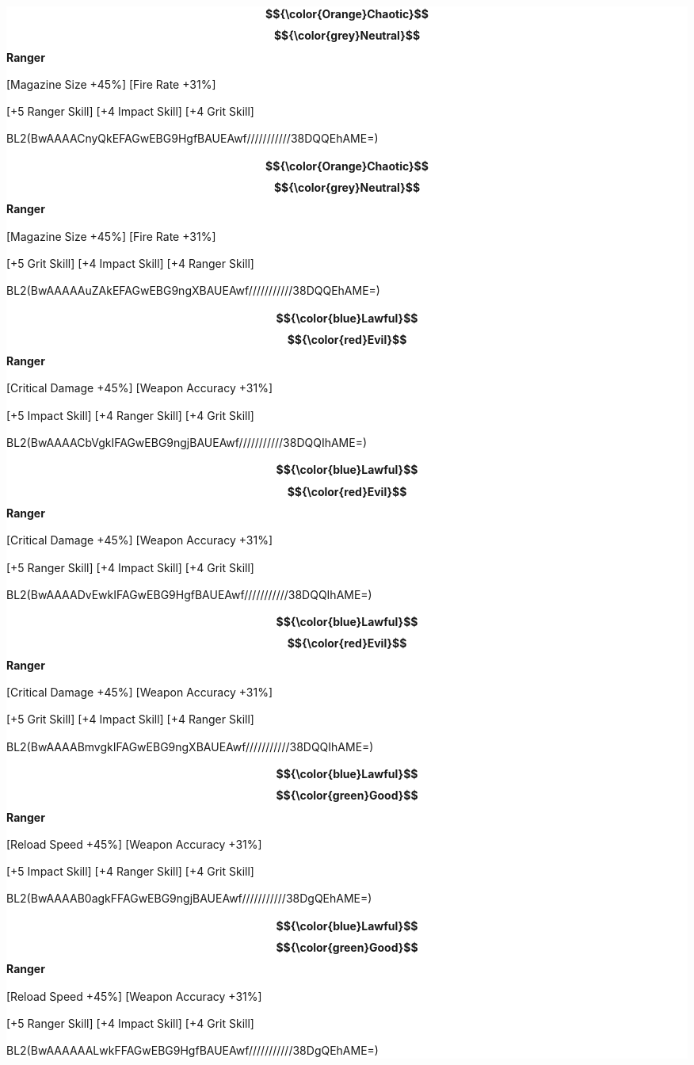 

**$${\color{Orange}Chaotic}$$ $${\color{grey}Neutral}$$ Ranger**	

[Magazine Size +45%] [Fire Rate +31%]	

[+5 Ranger Skill] [+4 Impact Skill] [+4 Grit Skill]	

BL2(BwAAAACnyQkEFAGwEBG9HgfBAUEAwf///////////38DQQEhAME=)



**$${\color{Orange}Chaotic}$$ $${\color{grey}Neutral}$$ Ranger**	

[Magazine Size +45%] [Fire Rate +31%]	

[+5 Grit Skill] [+4 Impact Skill] [+4 Ranger Skill]	

BL2(BwAAAAAuZAkEFAGwEBG9ngXBAUEAwf///////////38DQQEhAME=)



**$${\color{blue}Lawful}$$ $${\color{red}Evil}$$ Ranger**	

[Critical Damage +45%] [Weapon Accuracy +31%]	

[+5 Impact Skill] [+4 Ranger Skill] [+4 Grit Skill]	

BL2(BwAAAACbVgkIFAGwEBG9ngjBAUEAwf///////////38DQQIhAME=)



**$${\color{blue}Lawful}$$ $${\color{red}Evil}$$ Ranger**	

[Critical Damage +45%] [Weapon Accuracy +31%]	

[+5 Ranger Skill] [+4 Impact Skill] [+4 Grit Skill]	

BL2(BwAAAADvEwkIFAGwEBG9HgfBAUEAwf///////////38DQQIhAME=)



**$${\color{blue}Lawful}$$ $${\color{red}Evil}$$ Ranger**	

[Critical Damage +45%] [Weapon Accuracy +31%]	

[+5 Grit Skill] [+4 Impact Skill] [+4 Ranger Skill]	

BL2(BwAAAABmvgkIFAGwEBG9ngXBAUEAwf///////////38DQQIhAME=)



**$${\color{blue}Lawful}$$ $${\color{green}Good}$$ Ranger**	

[Reload Speed +45%] [Weapon Accuracy +31%]	

[+5 Impact Skill] [+4 Ranger Skill] [+4 Grit Skill]	

BL2(BwAAAAB0agkFFAGwEBG9ngjBAUEAwf///////////38DgQEhAME=)



**$${\color{blue}Lawful}$$ $${\color{green}Good}$$ Ranger**	

[Reload Speed +45%] [Weapon Accuracy +31%]	

[+5 Ranger Skill] [+4 Impact Skill] [+4 Grit Skill]	

BL2(BwAAAAAALwkFFAGwEBG9HgfBAUEAwf///////////38DgQEhAME=)
